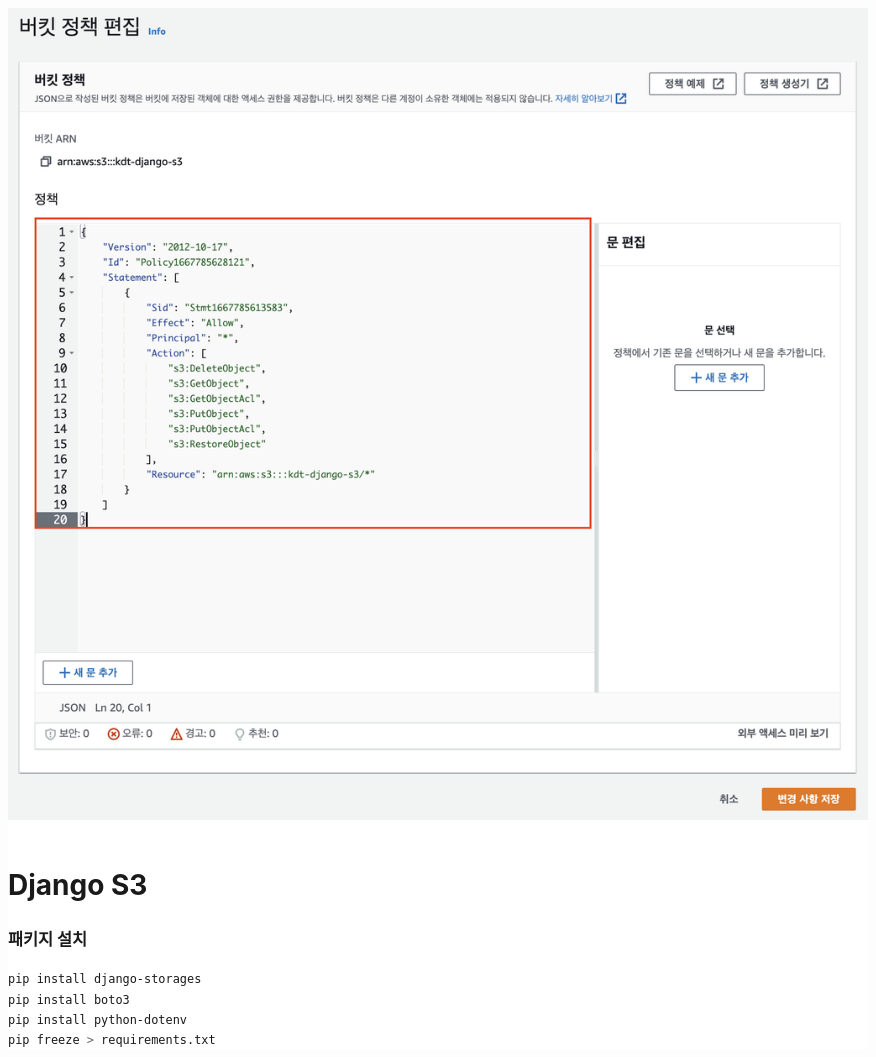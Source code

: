 ![Untitled](./AWS%20S3/Untitled%2011.png)

# Django S3

### 패키지 설치

```bash
pip install django-storages
pip install boto3 
pip install python-dotenv
pip freeze > requirements.txt
```
